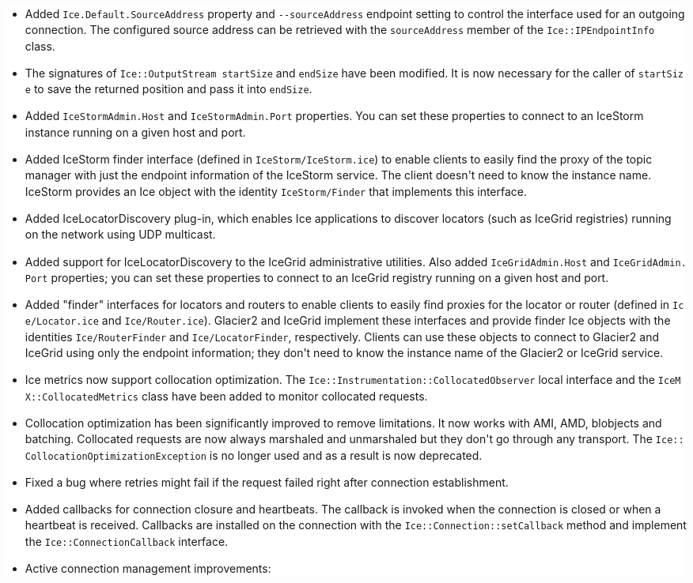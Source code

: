 - Added `Ice.Default.SourceAddress` property and `--sourceAddress` endpoint
  setting to control the interface used for an outgoing connection. The
  configured source address can be retrieved with the `sourceAddress` member
  of the `Ice::IPEndpointInfo` class.

- The signatures of `Ice::OutputStream startSize` and `endSize` have been
  modified. It is now necessary for the caller of `startSize` to save the
  returned position and pass it into `endSize`.

- Added `IceStormAdmin.Host` and `IceStormAdmin.Port` properties. You can set
  these properties to connect to an IceStorm instance running on a given host
  and port.

- Added IceStorm finder interface (defined in `IceStorm/IceStorm.ice`) to enable
  clients to easily find the proxy of the topic manager with just the endpoint
  information of the IceStorm service. The client doesn't need to know the
  instance name. IceStorm provides an Ice object with the identity
  `IceStorm/Finder` that implements this interface.

- Added IceLocatorDiscovery plug-in, which enables Ice applications to discover
  locators (such as IceGrid registries) running on the network using UDP
  multicast.

- Added support for IceLocatorDiscovery to the IceGrid administrative utilities.
  Also added `IceGridAdmin.Host` and `IceGridAdmin.Port` properties; you can set
  these properties to connect to an IceGrid registry running on a given host and
  port.

- Added "finder" interfaces for locators and routers to enable clients to easily
  find proxies for the locator or router (defined in `Ice/Locator.ice` and
  `Ice/Router.ice`). Glacier2 and IceGrid implement these interfaces and provide
  finder Ice objects with the identities `Ice/RouterFinder` and
  `Ice/LocatorFinder`, respectively. Clients can use these objects to connect
  to Glacier2 and IceGrid using only the endpoint information; they don't need
  to know the instance name of the Glacier2 or IceGrid service.

- Ice metrics now support collocation optimization. The
  `Ice::Instrumentation::CollocatedObserver` local interface and the
  `IceMX::CollocatedMetrics` class have been added to monitor collocated
  requests.

- Collocation optimization has been significantly improved to remove
  limitations. It now works with AMI, AMD, blobjects and batching. Collocated
  requests are now always marshaled and unmarshaled but they don't go through
  any transport. The `Ice::CollocationOptimizationException` is no longer used
  and as a result is now deprecated.

- Fixed a bug where retries might fail if the request failed right after
  connection establishment.

- Added callbacks for connection closure and heartbeats. The callback is invoked
  when the connection is closed or when a heartbeat is received. Callbacks are
  installed on the connection with the `Ice::Connection::setCallback` method and
  implement the `Ice::ConnectionCallback` interface.

- Active connection management improvements:
